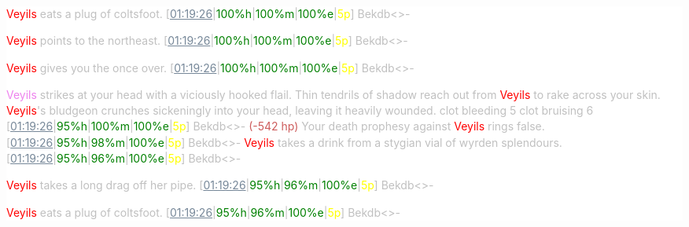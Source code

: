 </font><font color="#FF0000">Veyils</font><font color="#C0C0C0"> eats a plug of coltsfoot.
[</font><font color="#778899"><u>01:19:26</u></font><font color="#C0C0C0">|</font><font color="#008000">100%h</font><font color="#C0C0C0">|</font><font color="#008000">100%m</font><font color="#C0C0C0">|</font><font color="#008000">100%e</font><font color="#C0C0C0">|</font><font color="#FFFF00">5p</font><font color="#C0C0C0">] Bekdb&lt;&gt;- 

</font><font color="#FF0000">Veyils</font><font color="#C0C0C0"> points to the northeast.
[</font><font color="#778899"><u>01:19:26</u></font><font color="#C0C0C0">|</font><font color="#008000">100%h</font><font color="#C0C0C0">|</font><font color="#008000">100%m</font><font color="#C0C0C0">|</font><font color="#008000">100%e</font><font color="#C0C0C0">|</font><font color="#FFFF00">5p</font><font color="#C0C0C0">] Bekdb&lt;&gt;- 

</font><font color="#FF0000">Veyils</font><font color="#C0C0C0"> gives you the once over.
[</font><font color="#778899"><u>01:19:26</u></font><font color="#C0C0C0">|</font><font color="#008000">100%h</font><font color="#C0C0C0">|</font><font color="#008000">100%m</font><font color="#C0C0C0">|</font><font color="#008000">100%e</font><font color="#C0C0C0">|</font><font color="#FFFF00">5p</font><font color="#C0C0C0">] Bekdb&lt;&gt;- 

</font><font color="#EE82EE">Veyils</font><font color="#C0C0C0"> strikes at your head with a viciously hooked flail.
Thin tendrils of shadow reach out from </font><font color="#FF0000">Veyils</font><font color="#C0C0C0"> to rake across your skin.
</font><font color="#FF0000">Veyils</font><font color="#C0C0C0">'s bludgeon crunches sickeningly into your head, leaving it heavily wounded.
clot bleeding 5
clot bruising 6
[</font><font color="#778899"><u>01:19:26</u></font><font color="#C0C0C0">|</font><font color="#008000">95%h</font><font color="#C0C0C0">|</font><font color="#008000">100%m</font><font color="#C0C0C0">|</font><font color="#008000">100%e</font><font color="#C0C0C0">|</font><font color="#FFFF00">5p</font><font color="#C0C0C0">] Bekdb&lt;&gt;- 
</font><font color="#CD5C5C">(-542 hp)
</font><font color="#C0C0C0">Your death prophesy against </font><font color="#FF0000">Veyils</font><font color="#C0C0C0"> rings false.
[</font><font color="#778899"><u>01:19:26</u></font><font color="#C0C0C0">|</font><font color="#008000">95%h</font><font color="#C0C0C0">|</font><font color="#008000">98%m</font><font color="#C0C0C0">|</font><font color="#008000">100%e</font><font color="#C0C0C0">|</font><font color="#FFFF00">5p</font><font color="#C0C0C0">] Bekdb&lt;&gt;- 
</font><font color="#FF0000">Veyils</font><font color="#C0C0C0"> takes a drink from a stygian vial of wyrden splendours.
[</font><font color="#778899"><u>01:19:26</u></font><font color="#C0C0C0">|</font><font color="#008000">95%h</font><font color="#C0C0C0">|</font><font color="#008000">96%m</font><font color="#C0C0C0">|</font><font color="#008000">100%e</font><font color="#C0C0C0">|</font><font color="#FFFF00">5p</font><font color="#C0C0C0">] Bekdb&lt;&gt;- 

</font><font color="#FF0000">Veyils</font><font color="#C0C0C0"> takes a long drag off her pipe.
[</font><font color="#778899"><u>01:19:26</u></font><font color="#C0C0C0">|</font><font color="#008000">95%h</font><font color="#C0C0C0">|</font><font color="#008000">96%m</font><font color="#C0C0C0">|</font><font color="#008000">100%e</font><font color="#C0C0C0">|</font><font color="#FFFF00">5p</font><font color="#C0C0C0">] Bekdb&lt;&gt;- 

</font><font color="#FF0000">Veyils</font><font color="#C0C0C0"> eats a plug of coltsfoot.
[</font><font color="#778899"><u>01:19:26</u></font><font color="#C0C0C0">|</font><font color="#008000">95%h</font><font color="#C0C0C0">|</font><font color="#008000">96%m</font><font color="#C0C0C0">|</font><font color="#008000">100%e</font><font color="#C0C0C0">|</font><font color="#FFFF00">5p</font><font color="#C0C0C0">] Bekdb&lt;&gt;- 
